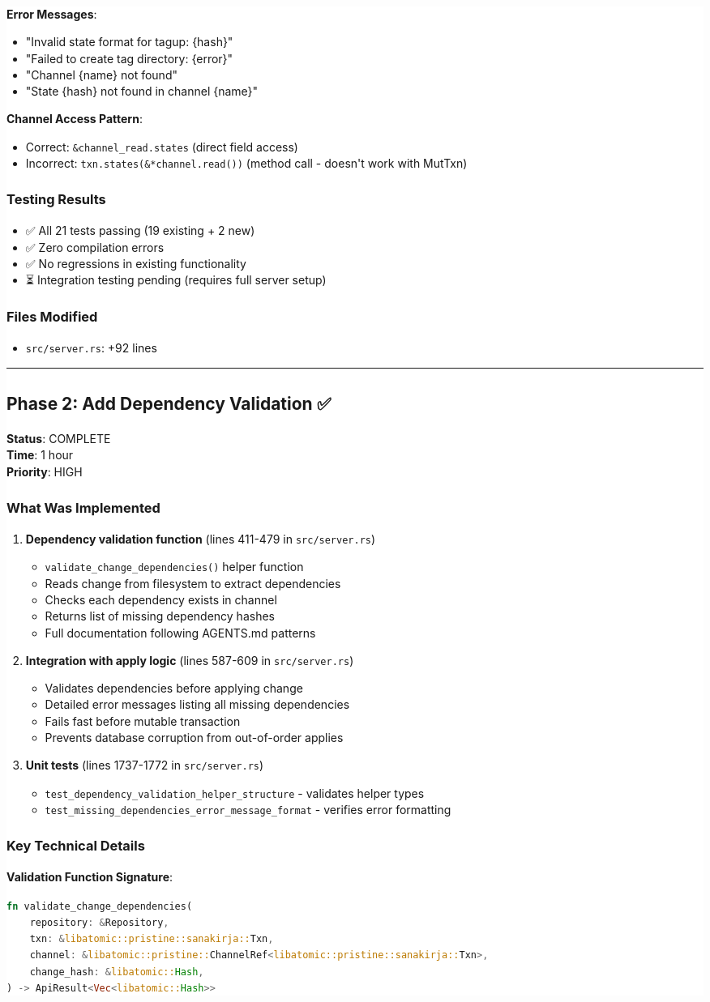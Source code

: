 **Error Messages**:
- "Invalid state format for tagup: {hash}"
- "Failed to create tag directory: {error}"
- "Channel {name} not found"
- "State {hash} not found in channel {name}"

**Channel Access Pattern**:
- Correct: `&channel_read.states` (direct field access)
- Incorrect: `txn.states(&*channel.read())` (method call - doesn't work with MutTxn)

### Testing Results

- ✅ All 21 tests passing (19 existing + 2 new)
- ✅ Zero compilation errors
- ✅ No regressions in existing functionality
- ⏳ Integration testing pending (requires full server setup)

### Files Modified

- `src/server.rs`: +92 lines

---

## Phase 2: Add Dependency Validation ✅

**Status**: COMPLETE  
**Time**: 1 hour  
**Priority**: HIGH

### What Was Implemented

1. **Dependency validation function** (lines 411-479 in `src/server.rs`)
   - `validate_change_dependencies()` helper function
   - Reads change from filesystem to extract dependencies
   - Checks each dependency exists in channel
   - Returns list of missing dependency hashes
   - Full documentation following AGENTS.md patterns

2. **Integration with apply logic** (lines 587-609 in `src/server.rs`)
   - Validates dependencies before applying change
   - Detailed error messages listing all missing dependencies
   - Fails fast before mutable transaction
   - Prevents database corruption from out-of-order applies

3. **Unit tests** (lines 1737-1772 in `src/server.rs`)
   - `test_dependency_validation_helper_structure` - validates helper types
   - `test_missing_dependencies_error_message_format` - verifies error formatting

### Key Technical Details

**Validation Function Signature**:
```rust
fn validate_change_dependencies(
    repository: &Repository,
    txn: &libatomic::pristine::sanakirja::Txn,
    channel: &libatomic::pristine::ChannelRef<libatomic::pristine::sanakirja::Txn>,
    change_hash: &libatomic::Hash,
) -> ApiResult<Vec<libatomic::Hash>>
```
